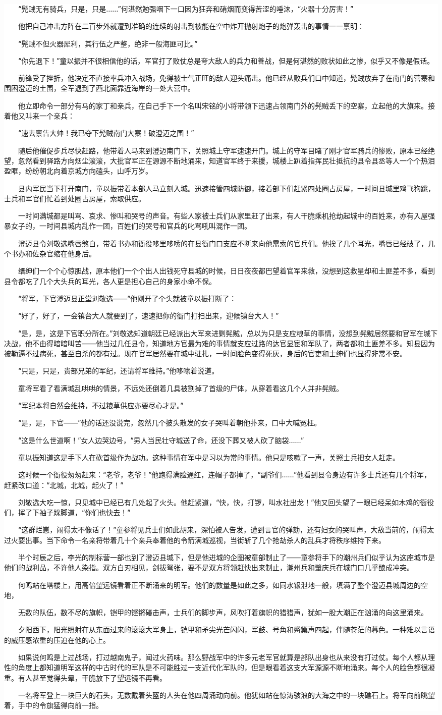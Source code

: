　　“髡贼无有骑兵，只是，只是……”何湛然勉强咽下一口因为狂奔和硝烟而变得苦涩的唾沫，“火器十分厉害！”

　　他把自己冲击方阵在二百步外就遭到准确的连续的射击到被能在空中炸开抛射炮子的炮弹轰击的事情一一禀明：

　　“髡贼不但火器犀利，其行伍之严整，绝非一般海匪可比。”

　　“你先退下！”童以振并不很相信他的话，军官打了败仗总是夸大敌人的兵力和善战，但是何湛然的败状如此之惨，似乎又不像是假话。

　　前锋受了挫折，他决定不直接率兵冲入战场，免得被士气正旺的敌人迎头痛击。他已经从败兵们口中知道，髡贼放弃了在南门的营寨和围困澄迈的土围，全军退到了西北面靠近海岸的一处大营中。

　　他立即命令一部分有马的家丁和亲兵，在自己手下一个名叫宋铭的小将带领下迅速占领南门外的髡贼丢下的空寨，立起他的大旗来。接着他又叫来一个亲兵：

　　“速去禀告大帅！我已夺下髡贼南门大寨！破澄迈之围！”

　　随后他催促步兵尽快赶路，他带着人马来到澄迈南门下，关照城上守军速速开门。城上的守军目睹了刚才官军骑兵的惨败，原本已经绝望，忽然看到驿路方向烟尘滚滚，大批官军正在源源不断地涌来，知道官军终于来援，城楼上趴着指挥民壮抵抗的县令县丞等人一个个热泪盈眶，纷纷朝北向着京城方向磕头，山呼万岁。

　　县内军民当下打开南门，童以振带着本部人马立刻入城。迅速接管四城防御，接着部下们赶紧四处圈占房屋，一时间县城里鸡飞狗跳，士兵和军官们忙着到处圈占房屋，索取供应。

　　一时间满城都是叫骂、哀求、惨叫和哭号的声音。有些人家被士兵们从家里赶了出来，有人干脆乘机抢劫起城中的百姓来，亦有入屋强暴女子的，一时间县城内乱作一团，百姓们的哭号和官兵的叱骂吼叫混作一团。

　　澄迈县令刘敬选嘴唇煞白，带着书办和衙役哆里哆嗦的在县衙门口支应不断来向他需索的官兵们。他挨了几个耳光，嘴唇已经破了，几个书办和佐杂官缩在他身后。

　　缙绅们一个个心惊胆战，原本他们一个个出人出钱死守县城的时候，日日夜夜都巴望着官军来救，没想到这救星却和土匪差不多，看到县令都吃了几个大头兵的耳光，各人更是担心自己的身家小命不保。

　　“将军，下官澄迈县正堂刘敬选——”他刚开了个头就被童以振打断了：

　　“好了，好了，一会镇台大人就要到了，速速把你的衙门打扫出来，迎候镇台大人！”

　　“是，是，这是下官职分所在。”刘敬选知道朝廷已经派出大军来进剿髡贼，总以为只是支应粮草的事情，没想到髡贼居然要和官军在城下决战，他不由得暗暗叫苦——他当过几任县令，知道地方官最为难的事情就支应过路的达官显宦和军队了，两者都和土匪差不多。知县因为被勒逼不过病死，甚至自杀的都有过。现在官军居然要在城中驻扎，一时间脸色变得死灰，身后的官吏和士绅们也显得非常不安。

　　“只是，只是，贵部兄弟的军纪，还请将军维持。”他哆嗦着说道。

　　童将军看了看满城乱哄哄的情景，不远处还倒着几具被割掉了首级的尸体，从穿着看这几个人并非髡贼。

　　“军纪本将自然会维持，不过粮草供应亦要尽心才是。”

　　“是，是，下官——”他的话还没说完，忽然几个披头散发的女子哭叫着朝他扑来，口中大喊冤枉。

　　“这是什么世道啊！”女人边哭边号，“男人当民壮守城送了命，还没下葬又被人砍了脑袋……”

　　童以振知道这是手下人在砍首级作为战功。这种事情在军中是习以为常的事情。他只是咳嗽了一声，关照士兵把女人赶走。

　　这时候一个衙役匆匆赶来：“老爷，老爷！”他跑得满脸通红，连帽子都掉了，“副爷们……”他看到县令身边有许多士兵还有几个将军，赶紧改口道：“北城，北城，起火了！”

　　刘敬选大吃一惊，只见城中已经已有几处起了火头。他赶紧道，“快，快，打锣，叫水社出龙！”他又回头望了一眼已经呆如木鸡的衙役们，挥了下袖子跺脚道，“你们也快去！”

　　“这群烂崽，闹得太不像话了！”童参将见兵士们如此胡来，深怕被人告发，遭到言官的弹劾，还有妇女的哭叫声，大敌当前的，闹得太过火要出事。当下命令一名亲将带着几十个亲兵奉着他的令箭满城巡视，当街斩了几个抢劫杀人的乱兵才将秩序维持下来。

　　半个时辰之后，李光的制标营一部也到了澄迈县城下，但是他进城的企图被童部制止了——童参将手下的潮州兵们似乎认为这座城市是他们的战利品，不许他人染指。双方白刃相见，剑拔弩张，要不是双方将领赶快出来制止，潮州兵和肇庆兵在城门口几乎酿成冲突。

　　何鸣站在塔楼上，用高倍望远镜看着正不断涌来的明军。他们的数量是如此之多，如同水银泄地一般，填满了整个澄迈县城周边的空地，

　　无数的队伍，数不尽的旗帜，铠甲的铿锵碰击声，士兵们的脚步声，风吹打着旗帜的猎猎声，犹如一股大潮正在汹涌的向这里涌来。

　　夕阳西下，阳光照射在从东面过来的滚滚大军身上，铠甲和矛尖光芒闪闪，军鼓、号角和觱篥声四起，伴随苍茫的暮色。一种难以言语的威压感浓重的压迫在他的心上。

　　如果说何鸣是上过战场，打过越南鬼子，闻过火药味。那么野战军中的许多元老军官就算是部队出身也从来没有打过仗。每个人都从理性的角度上都知道明军这样的中古时代的军队是不可能胜过一支近代化军队的，但是眼看着这支大军源源不断地涌来。每个人的脸色都很凝重。有人甚至觉得头晕，干脆放下了望远镜不再看。

　　一名将军登上一块巨大的石头，无数戴着头盔的人头在他四周涌动向前。他犹如站在惊涛骇浪的大海之中的一块礁石上。将军向前眺望着，手中的令旗猛得向前一指。
